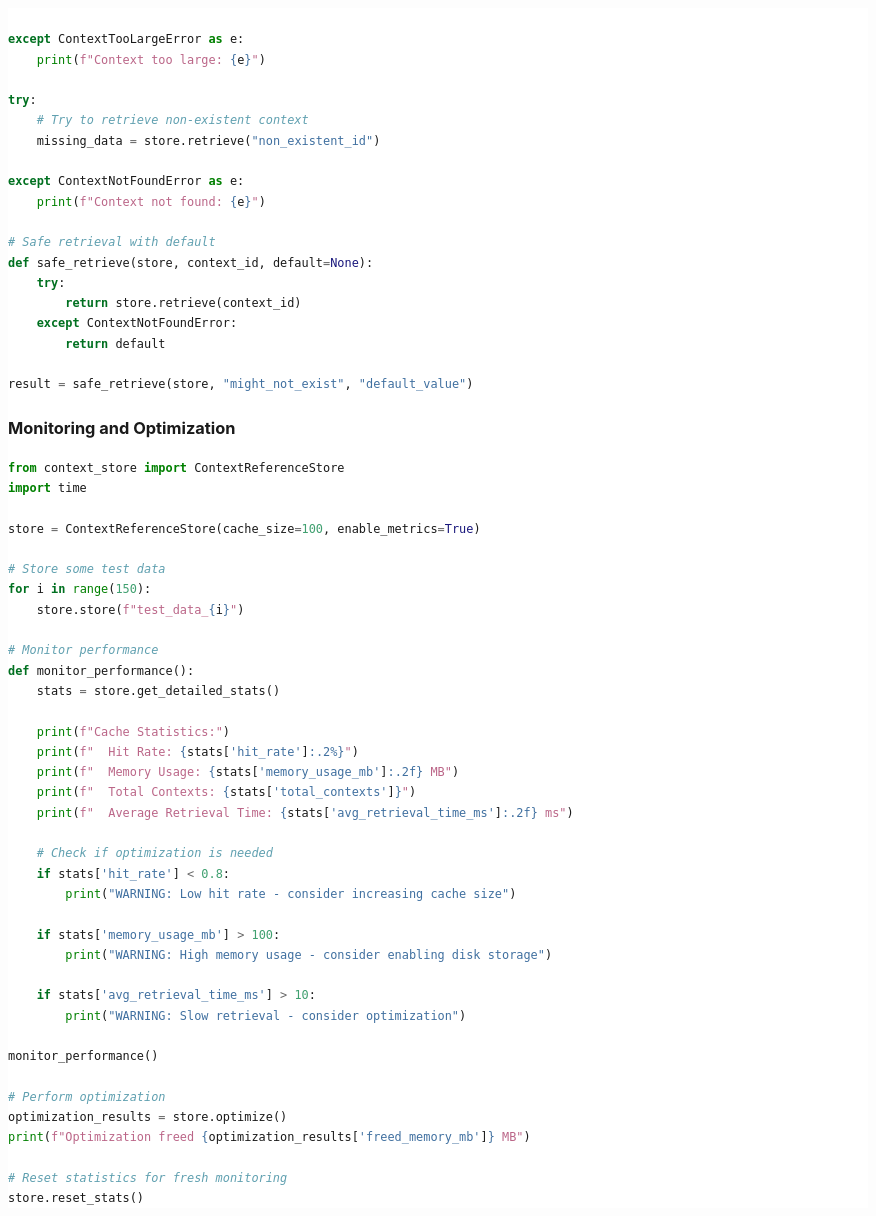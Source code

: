 ```python

except ContextTooLargeError as e:
    print(f"Context too large: {e}")

try:
    # Try to retrieve non-existent context
    missing_data = store.retrieve("non_existent_id")

except ContextNotFoundError as e:
    print(f"Context not found: {e}")

# Safe retrieval with default
def safe_retrieve(store, context_id, default=None):
    try:
        return store.retrieve(context_id)
    except ContextNotFoundError:
        return default

result = safe_retrieve(store, "might_not_exist", "default_value")
```

### Monitoring and Optimization

```python
from context_store import ContextReferenceStore
import time

store = ContextReferenceStore(cache_size=100, enable_metrics=True)

# Store some test data
for i in range(150):
    store.store(f"test_data_{i}")

# Monitor performance
def monitor_performance():
    stats = store.get_detailed_stats()

    print(f"Cache Statistics:")
    print(f"  Hit Rate: {stats['hit_rate']:.2%}")
    print(f"  Memory Usage: {stats['memory_usage_mb']:.2f} MB")
    print(f"  Total Contexts: {stats['total_contexts']}")
    print(f"  Average Retrieval Time: {stats['avg_retrieval_time_ms']:.2f} ms")

    # Check if optimization is needed
    if stats['hit_rate'] < 0.8:
        print("WARNING: Low hit rate - consider increasing cache size")

    if stats['memory_usage_mb'] > 100:
        print("WARNING: High memory usage - consider enabling disk storage")

    if stats['avg_retrieval_time_ms'] > 10:
        print("WARNING: Slow retrieval - consider optimization")

monitor_performance()

# Perform optimization
optimization_results = store.optimize()
print(f"Optimization freed {optimization_results['freed_memory_mb']} MB")

# Reset statistics for fresh monitoring
store.reset_stats()
```
